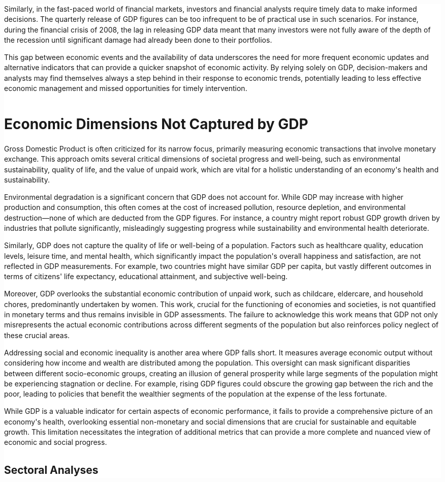 Similarly, in the fast-paced world of financial markets, investors and financial analysts require timely data to make informed decisions. The quarterly release of GDP figures can be too infrequent to be of practical use in such scenarios. For instance, during the financial crisis of 2008, the lag in releasing GDP data meant that many investors were not fully aware of the depth of the recession until significant damage had already been done to their portfolios.

This gap between economic events and the availability of data underscores the need for more frequent economic updates and alternative indicators that can provide a quicker snapshot of economic activity. By relying solely on GDP, decision-makers and analysts may find themselves always a step behind in their response to economic trends, potentially leading to less effective economic management and missed opportunities for timely intervention.

# Economic Dimensions Not Captured by GDP

Gross Domestic Product is often criticized for its narrow focus, primarily measuring economic transactions that involve monetary exchange. This approach omits several critical dimensions of societal progress and well-being, such as environmental sustainability, quality of life, and the value of unpaid work, which are vital for a holistic understanding of an economy's health and sustainability.

Environmental degradation is a significant concern that GDP does not account for. While GDP may increase with higher production and consumption, this often comes at the cost of increased pollution, resource depletion, and environmental destruction—none of which are deducted from the GDP figures. For instance, a country might report robust GDP growth driven by industries that pollute significantly, misleadingly suggesting progress while sustainability and environmental health deteriorate.

Similarly, GDP does not capture the quality of life or well-being of a population. Factors such as healthcare quality, education levels, leisure time, and mental health, which significantly impact the population's overall happiness and satisfaction, are not reflected in GDP measurements. For example, two countries might have similar GDP per capita, but vastly different outcomes in terms of citizens' life expectancy, educational attainment, and subjective well-being.

Moreover, GDP overlooks the substantial economic contribution of unpaid work, such as childcare, eldercare, and household chores, predominantly undertaken by women. This work, crucial for the functioning of economies and societies, is not quantified in monetary terms and thus remains invisible in GDP assessments. The failure to acknowledge this work means that GDP not only misrepresents the actual economic contributions across different segments of the population but also reinforces policy neglect of these crucial areas.

Addressing social and economic inequality is another area where GDP falls short. It measures average economic output without considering how income and wealth are distributed among the population. This oversight can mask significant disparities between different socio-economic groups, creating an illusion of general prosperity while large segments of the population might be experiencing stagnation or decline. For example, rising GDP figures could obscure the growing gap between the rich and the poor, leading to policies that benefit the wealthier segments of the population at the expense of the less fortunate.

While GDP is a valuable indicator for certain aspects of economic performance, it fails to provide a comprehensive picture of an economy's health, overlooking essential non-monetary and social dimensions that are crucial for sustainable and equitable growth. This limitation necessitates the integration of additional metrics that can provide a more complete and nuanced view of economic and social progress.

## Sectoral Analyses
